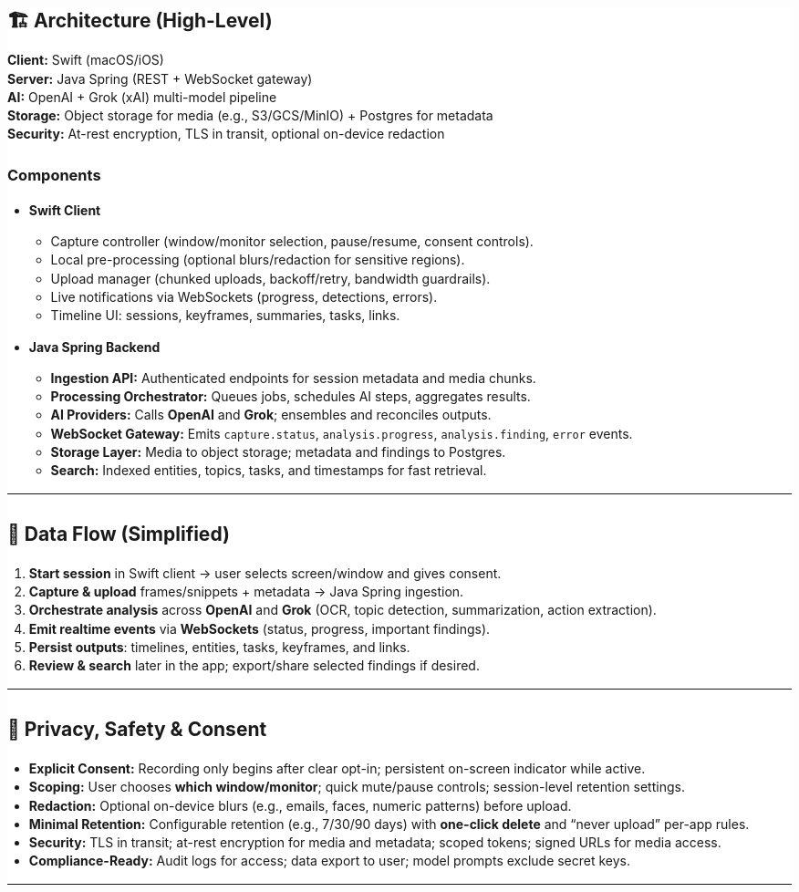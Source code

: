
## 🏗️ Architecture (High-Level)

**Client:** Swift (macOS/iOS)  
**Server:** Java Spring (REST + WebSocket gateway)  
**AI:** OpenAI + Grok (xAI) multi-model pipeline  
**Storage:** Object storage for media (e.g., S3/GCS/MinIO) + Postgres for metadata  
**Security:** At-rest encryption, TLS in transit, optional on-device redaction

### Components

- **Swift Client**
  - Capture controller (window/monitor selection, pause/resume, consent controls).
  - Local pre-processing (optional blurs/redaction for sensitive regions).
  - Upload manager (chunked uploads, backoff/retry, bandwidth guardrails).
  - Live notifications via WebSockets (progress, detections, errors).
  - Timeline UI: sessions, keyframes, summaries, tasks, links.

- **Java Spring Backend**
  - **Ingestion API:** Authenticated endpoints for session metadata and media chunks.
  - **Processing Orchestrator:** Queues jobs, schedules AI steps, aggregates results.
  - **AI Providers:** Calls **OpenAI** and **Grok**; ensembles and reconciles outputs.
  - **WebSocket Gateway:** Emits `capture.status`, `analysis.progress`, `analysis.finding`, `error` events.
  - **Storage Layer:** Media to object storage; metadata and findings to Postgres.
  - **Search:** Indexed entities, topics, tasks, and timestamps for fast retrieval.

---

## 🔄 Data Flow (Simplified)

1. **Start session** in Swift client → user selects screen/window and gives consent.  
2. **Capture & upload** frames/snippets + metadata → Java Spring ingestion.  
3. **Orchestrate analysis** across **OpenAI** and **Grok** (OCR, topic detection, summarization, action extraction).  
4. **Emit realtime events** via **WebSockets** (status, progress, important findings).  
5. **Persist outputs**: timelines, entities, tasks, keyframes, and links.  
6. **Review & search** later in the app; export/share selected findings if desired.

---

## 🔐 Privacy, Safety & Consent

- **Explicit Consent:** Recording only begins after clear opt-in; persistent on-screen indicator while active.
- **Scoping:** User chooses **which window/monitor**; quick mute/pause controls; session-level retention settings.
- **Redaction:** Optional on-device blurs (e.g., emails, faces, numeric patterns) before upload.
- **Minimal Retention:** Configurable retention (e.g., 7/30/90 days) with **one-click delete** and “never upload” per-app rules.
- **Security:** TLS in transit; at-rest encryption for media and metadata; scoped tokens; signed URLs for media access.
- **Compliance-Ready:** Audit logs for access; data export to user; model prompts exclude secret keys.

---